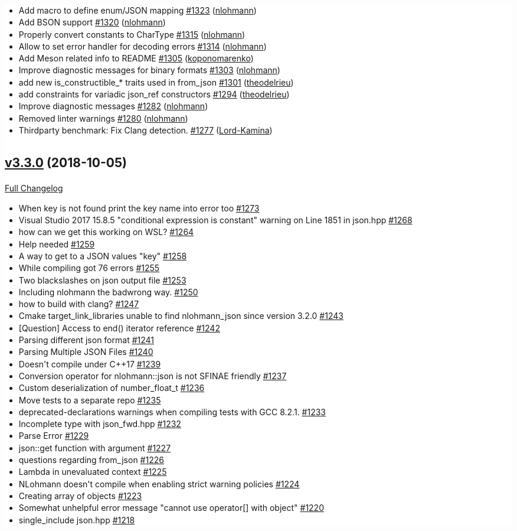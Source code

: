 - Add macro to define enum/JSON mapping [\#1323](https://github.com/nlohmann/json/pull/1323) ([nlohmann](https://github.com/nlohmann))
- Add BSON support [\#1320](https://github.com/nlohmann/json/pull/1320) ([nlohmann](https://github.com/nlohmann))
- Properly convert constants to CharType [\#1315](https://github.com/nlohmann/json/pull/1315) ([nlohmann](https://github.com/nlohmann))
- Allow to set error handler for decoding errors [\#1314](https://github.com/nlohmann/json/pull/1314) ([nlohmann](https://github.com/nlohmann))
- Add Meson related info to README [\#1305](https://github.com/nlohmann/json/pull/1305) ([koponomarenko](https://github.com/koponomarenko))
- Improve diagnostic messages for binary formats [\#1303](https://github.com/nlohmann/json/pull/1303) ([nlohmann](https://github.com/nlohmann))
- add new is\_constructible\_\* traits used in from\_json [\#1301](https://github.com/nlohmann/json/pull/1301) ([theodelrieu](https://github.com/theodelrieu))
- add constraints for variadic json\_ref constructors [\#1294](https://github.com/nlohmann/json/pull/1294) ([theodelrieu](https://github.com/theodelrieu))
- Improve diagnostic messages [\#1282](https://github.com/nlohmann/json/pull/1282) ([nlohmann](https://github.com/nlohmann))
- Removed linter warnings [\#1280](https://github.com/nlohmann/json/pull/1280) ([nlohmann](https://github.com/nlohmann))
- Thirdparty benchmark: Fix Clang detection. [\#1277](https://github.com/nlohmann/json/pull/1277) ([Lord-Kamina](https://github.com/Lord-Kamina))

## [v3.3.0](https://github.com/nlohmann/json/releases/tag/v3.3.0) (2018-10-05)
[Full Changelog](https://github.com/nlohmann/json/compare/v3.2.0...v3.3.0)

- When key is not found print the key name into error too [\#1273](https://github.com/nlohmann/json/issues/1273)
- Visual Studio 2017 15.8.5 "conditional expression is constant" warning on Line 1851 in json.hpp [\#1268](https://github.com/nlohmann/json/issues/1268)
- how can we get this working on WSL? [\#1264](https://github.com/nlohmann/json/issues/1264)
- Help needed [\#1259](https://github.com/nlohmann/json/issues/1259)
- A way to get to a JSON values "key" [\#1258](https://github.com/nlohmann/json/issues/1258)
- While compiling got 76 errors [\#1255](https://github.com/nlohmann/json/issues/1255)
- Two blackslashes on json output file [\#1253](https://github.com/nlohmann/json/issues/1253)
- Including nlohmann the badwrong way. [\#1250](https://github.com/nlohmann/json/issues/1250)
- how to build with clang? [\#1247](https://github.com/nlohmann/json/issues/1247)
- Cmake target\_link\_libraries unable to find nlohmann\_json since version 3.2.0 [\#1243](https://github.com/nlohmann/json/issues/1243)
- \[Question\] Access to end\(\) iterator reference [\#1242](https://github.com/nlohmann/json/issues/1242)
- Parsing different json format [\#1241](https://github.com/nlohmann/json/issues/1241)
- Parsing Multiple JSON Files [\#1240](https://github.com/nlohmann/json/issues/1240)
- Doesn't compile under C++17 [\#1239](https://github.com/nlohmann/json/issues/1239)
- Conversion operator for nlohmann::json is not SFINAE friendly [\#1237](https://github.com/nlohmann/json/issues/1237)
- Custom deserialization of number\_float\_t [\#1236](https://github.com/nlohmann/json/issues/1236)
- Move tests to a separate repo [\#1235](https://github.com/nlohmann/json/issues/1235)
- deprecated-declarations warnings when compiling tests with GCC 8.2.1. [\#1233](https://github.com/nlohmann/json/issues/1233)
- Incomplete type with json\_fwd.hpp [\#1232](https://github.com/nlohmann/json/issues/1232)
- Parse Error [\#1229](https://github.com/nlohmann/json/issues/1229)
- json::get function with argument [\#1227](https://github.com/nlohmann/json/issues/1227)
- questions regarding from\_json [\#1226](https://github.com/nlohmann/json/issues/1226)
- Lambda in unevaluated context [\#1225](https://github.com/nlohmann/json/issues/1225)
- NLohmann doesn't compile when enabling strict warning policies [\#1224](https://github.com/nlohmann/json/issues/1224)
- Creating array of objects [\#1223](https://github.com/nlohmann/json/issues/1223)
- Somewhat unhelpful error message "cannot use operator\[\] with object" [\#1220](https://github.com/nlohmann/json/issues/1220)
- single\_include json.hpp [\#1218](https://github.com/nlohmann/json/issues/1218)
